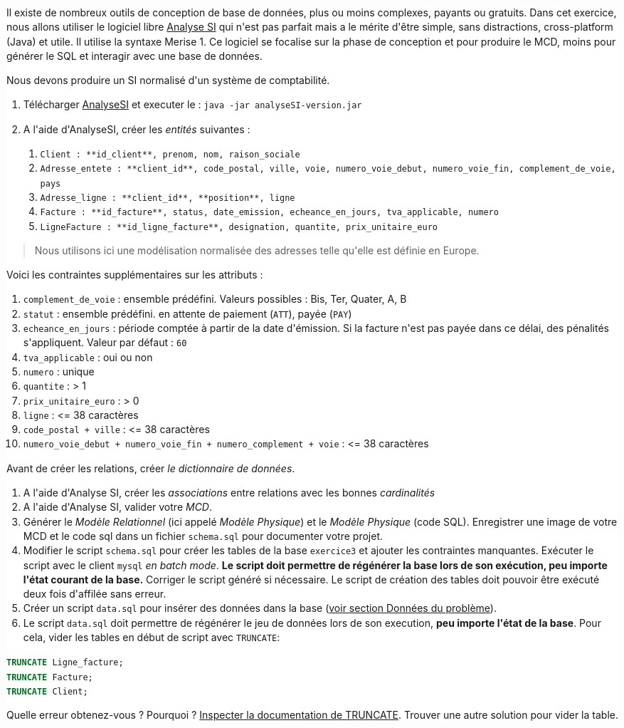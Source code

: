 Il existe de nombreux outils de conception de base de données, plus ou moins complexes, payants ou gratuits. Dans cet exercice, nous allons utiliser le logiciel libre [Analyse SI](https://launchpad.net/analysesi) qui n'est pas parfait mais a le mérite d'être simple, sans distractions, cross-platform (Java) et utile. Il utilise la syntaxe Merise 1. Ce logiciel se focalise sur la phase de conception et pour produire le MCD, moins pour générer le SQL et interagir avec une base de données.

Nous devons produire un SI normalisé d'un système de comptabilité.

1. Télécharger [AnalyseSI](https://launchpad.net/analysesi) et executer le : `java -jar analyseSI-version.jar`

2. A l'aide d'AnalyseSI, créer les *entités* suivantes :
   1. `Client : **id_client**, prenom, nom, raison_sociale`
   3. `Adresse_entete : **client_id**, code_postal, ville, voie, numero_voie_debut, numero_voie_fin, complement_de_voie, pays`
   4. `Adresse_ligne : **client_id**, **position**, ligne`
   5. `Facture : **id_facture**, status, date_emission, echeance_en_jours, tva_applicable, numero`
   6. `LigneFacture : **id_ligne_facture**, designation, quantite, prix_unitaire_euro`

> Nous utilisons ici une modélisation normalisée des adresses telle qu'elle est définie en Europe.

Voici les contraintes supplémentaires sur les attributs :

1. `complement_de_voie` : ensemble prédéfini. Valeurs possibles : Bis, Ter, Quater, A, B
2. `statut` : ensemble prédéfini. en attente de paiement (`ATT`), payée (`PAY`)
3. `echeance_en_jours` : période comptée à partir de la date d'émission. Si la facture n'est pas payée dans ce délai, des pénalités s'appliquent. Valeur par défaut : `60`
4. `tva_applicable` : oui ou non
5. `numero` : unique
6. `quantite` : > 1
7. `prix_unitaire_euro` : > 0
8. `ligne` : <= 38 caractères
9. `code_postal + ville` : <= 38 caractères
10. `numero_voie_debut + numero_voie_fin + numero_complement + voie` : <= 38 caractères

Avant de créer les relations, créer *le dictionnaire de données*.

1. A l'aide d'Analyse SI, créer les *associations* entre relations avec les bonnes *cardinalités*
2. A l'aide d'Analyse SI, valider votre *MCD*.
3. Générer le *Modèle Relationnel* (ici appelé *Modèle Physique*) et le *Modèle Physique* (code SQL). Enregistrer une image de votre MCD et le code sql dans un fichier `schema.sql` pour documenter votre projet.
4. Modifier le script `schema.sql` pour créer les tables de la base `exercice3`  et ajouter les contraintes manquantes. Exécuter le script avec le client `mysql` *en batch mode*. **Le script doit permettre de régénérer la base lors de son exécution, peu importe l'état courant de la base.** Corriger le script généré si nécessaire. Le script de création des tables doit pouvoir être exécuté deux fois d'affilée sans erreur.
5. Créer un script `data.sql` pour insérer des données dans la base ([voir section Données du problème](#données-du-problème)).
6. Le script `data.sql` doit permettre de régénérer le jeu de données lors de son execution, **peu importe l'état de la base**. Pour cela, vider les tables en début de script avec `TRUNCATE`:
~~~sql
TRUNCATE Ligne_facture;
TRUNCATE Facture;
TRUNCATE Client;
~~~
Quelle erreur obtenez-vous ? Pourquoi ? [Inspecter la documentation de TRUNCATE](https://dev.mysql.com/doc/refman/8.0/en/truncate-table.html). Trouver une autre solution pour vider la table.
